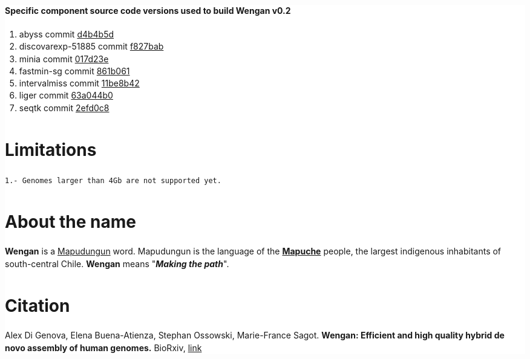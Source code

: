 #### Specific component source code versions used to build Wengan v0.2

1. abyss commit [d4b4b5d](https://github.com/bcgsc/abyss/tree/d4b4b5d3091d90a4967180d987bd7168dbf04585)
2. discovarexp-51885 commit  [f827bab](https://github.com/adigenova/discovarexp-51885/tree/f827bab9bd0e328fee3dd57b7fefebfeebd92be4)
3. minia commit [017d23e](https://github.com/GATB/minia/tree/017d23e60d56db183c499bb2241345e95514ebbe)
4. fastmin-sg commit [861b061](https://github.com/adigenova/fastmin-sg/tree/861b061ecf53cb1aff1c485bac9aca17c399bb7f)
5. intervalmiss commit [11be8b42](https://github.com/adigenova/intervalmiss/tree/11be8b428ef31ae7ad0b94d20c216f4a3d608685)
6. liger commit [63a044b0](https://github.com/adigenova/liger/tree/63a044b04c910d41f28c6196d7d027d9cee3353a)
7. seqtk commit [2efd0c8](https://github.com/adigenova/seqtk/tree/2efd0c85767b2e8ae2366d7ea7edb8041adb0eb1)


# Limitations

    1.- Genomes larger than 4Gb are not supported yet.
    
# About the name
**Wengan** is a [Mapudungun](https://en.wikipedia.org/wiki/Mapuche_language) word. Mapudungun is the language of the [**Mapuche**](https://en.wikipedia.org/wiki/Mapuche) people, the largest indigenous inhabitants of south-central Chile. **Wengan** means "***Making the path***".

# Citation
Alex Di Genova, Elena Buena-Atienza, Stephan Ossowski, Marie-France Sagot. **Wengan: Efficient and high quality hybrid de novo assembly of human genomes.** BioRxiv,  [link](https://www.biorxiv.org/content/10.1101/840447v1)
